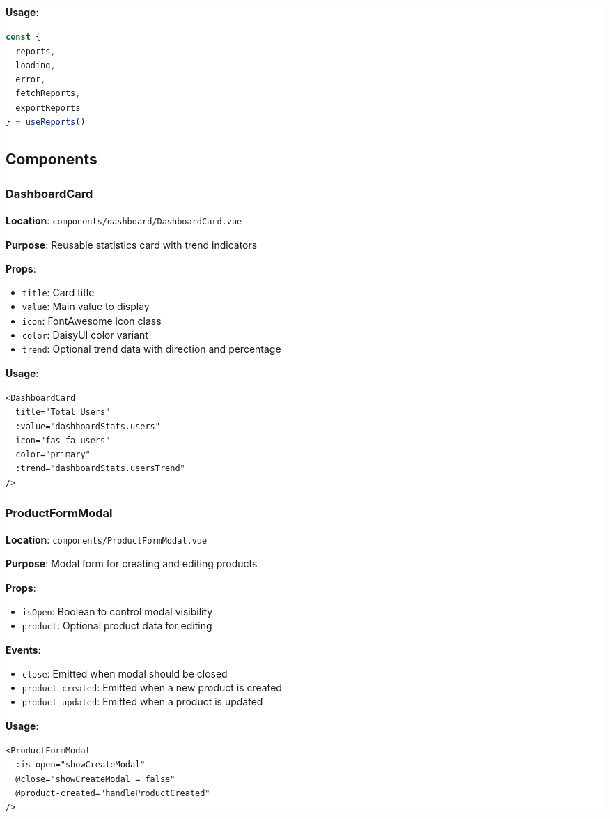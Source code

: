 **Usage**:
```typescript
const { 
  reports, 
  loading, 
  error, 
  fetchReports,
  exportReports
} = useReports()
```

## Components

### DashboardCard
**Location**: `components/dashboard/DashboardCard.vue`

**Purpose**: Reusable statistics card with trend indicators

**Props**:
- `title`: Card title
- `value`: Main value to display
- `icon`: FontAwesome icon class
- `color`: DaisyUI color variant
- `trend`: Optional trend data with direction and percentage

**Usage**:
```vue
<DashboardCard
  title="Total Users"
  :value="dashboardStats.users"
  icon="fas fa-users"
  color="primary"
  :trend="dashboardStats.usersTrend"
/>
```

### ProductFormModal
**Location**: `components/ProductFormModal.vue`

**Purpose**: Modal form for creating and editing products

**Props**:
- `isOpen`: Boolean to control modal visibility
- `product`: Optional product data for editing

**Events**:
- `close`: Emitted when modal should be closed
- `product-created`: Emitted when a new product is created
- `product-updated`: Emitted when a product is updated

**Usage**:
```vue
<ProductFormModal
  :is-open="showCreateModal"
  @close="showCreateModal = false"
  @product-created="handleProductCreated"
/>
```
